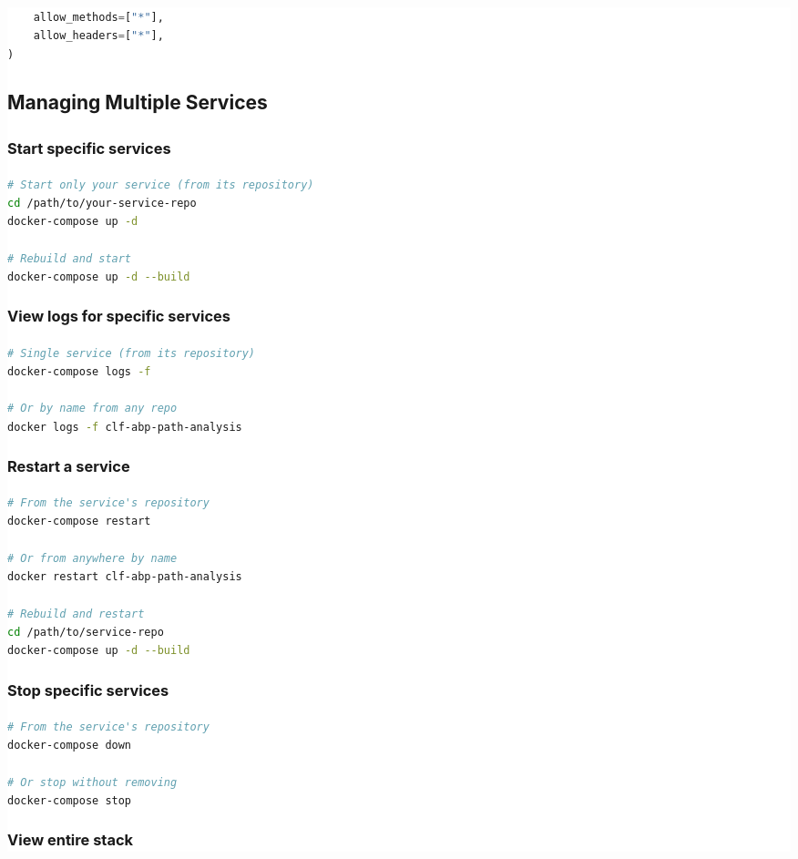 ```python
    allow_methods=["*"],
    allow_headers=["*"],
)
```

## Managing Multiple Services

### Start specific services

```bash
# Start only your service (from its repository)
cd /path/to/your-service-repo
docker-compose up -d

# Rebuild and start
docker-compose up -d --build
```

### View logs for specific services

```bash
# Single service (from its repository)
docker-compose logs -f

# Or by name from any repo
docker logs -f clf-abp-path-analysis
```

### Restart a service

```bash
# From the service's repository
docker-compose restart

# Or from anywhere by name
docker restart clf-abp-path-analysis

# Rebuild and restart
cd /path/to/service-repo
docker-compose up -d --build
```

### Stop specific services

```bash
# From the service's repository
docker-compose down

# Or stop without removing
docker-compose stop
```

### View entire stack
